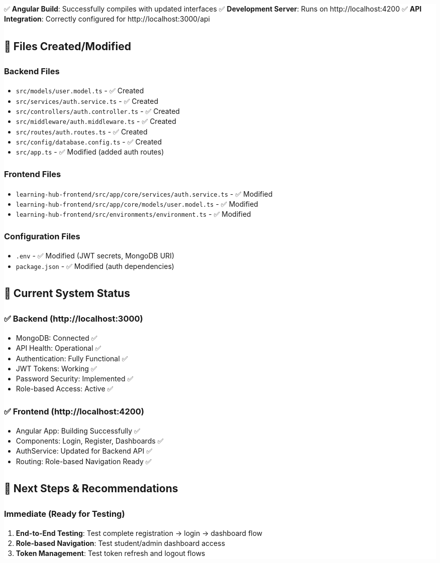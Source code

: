 ✅ **Angular Build**: Successfully compiles with updated interfaces
✅ **Development Server**: Runs on http://localhost:4200
✅ **API Integration**: Correctly configured for http://localhost:3000/api

## 📁 Files Created/Modified

### Backend Files

-   `src/models/user.model.ts` - ✅ Created
-   `src/services/auth.service.ts` - ✅ Created
-   `src/controllers/auth.controller.ts` - ✅ Created
-   `src/middleware/auth.middleware.ts` - ✅ Created
-   `src/routes/auth.routes.ts` - ✅ Created
-   `src/config/database.config.ts` - ✅ Created
-   `src/app.ts` - ✅ Modified (added auth routes)

### Frontend Files

-   `learning-hub-frontend/src/app/core/services/auth.service.ts` - ✅ Modified
-   `learning-hub-frontend/src/app/core/models/user.model.ts` - ✅ Modified
-   `learning-hub-frontend/src/environments/environment.ts` - ✅ Modified

### Configuration Files

-   `.env` - ✅ Modified (JWT secrets, MongoDB URI)
-   `package.json` - ✅ Modified (auth dependencies)

## 🚀 Current System Status

### ✅ Backend (http://localhost:3000)

-   MongoDB: Connected ✅
-   API Health: Operational ✅
-   Authentication: Fully Functional ✅
-   JWT Tokens: Working ✅
-   Password Security: Implemented ✅
-   Role-based Access: Active ✅

### ✅ Frontend (http://localhost:4200)

-   Angular App: Building Successfully ✅
-   Components: Login, Register, Dashboards ✅
-   AuthService: Updated for Backend API ✅
-   Routing: Role-based Navigation Ready ✅

## 🎯 Next Steps & Recommendations

### Immediate (Ready for Testing)

1. **End-to-End Testing**: Test complete registration → login → dashboard flow
2. **Role-based Navigation**: Test student/admin dashboard access
3. **Token Management**: Test token refresh and logout flows

